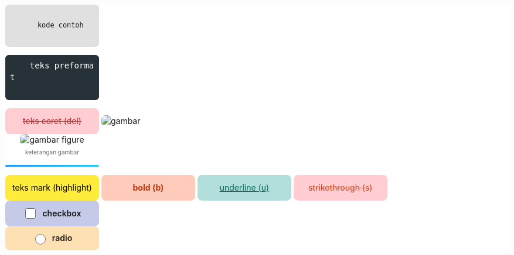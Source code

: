   <code style="width: 160px; display: inline-block; font-family: monospace; background: #e0e0e0; padding: 10px; border-radius: 6px; box-sizing: border-box; text-align: center;">
    kode contoh
  </code>

  <pre style="width: 160px; background:#263238; color:#fff; font-family: monospace; padding: 8px; border-radius: 6px; overflow-x: auto; box-sizing: border-box;">
    teks preformat
  </pre>

  <del style="width: 160px; display: inline-block; color: #c62828; text-decoration: line-through; text-align: center; padding: 12px; background: #ffcdd2; border-radius: 8px; box-sizing: border-box;">
    teks coret (del)
  </del>

  <img src="https://images.pexels.com/photos/248797/pexels-photo-248797.jpeg?auto=compress&cs=tinysrgb&h=80" alt="gambar" style="width: 160px; height: 100px; border-radius: 8px; object-fit: cover;" />

  <figure style="width: 160px; margin: 0; text-align: center; box-sizing: border-box;">
    <img src="https://images.pexels.com/photos/414171/pexels-photo-414171.jpeg?auto=compress&cs=tinysrgb&h=80" alt="gambar figure" style="border-radius: 8px; width: 160px; height: auto;" />
    <figcaption style="font-size: 10px; color: #666; margin-top: 4px;">keterangan gambar</figcaption>
  </figure>

  <hr style="width: 160px; border: 0; height: 3px; background: linear-gradient(to right, #2196f3, #21cbf3); border-radius: 6px;" />

  <mark style="width: 160px; display: inline-block; background: #ffeb3b; color: black; padding: 12px; border-radius: 8px; box-sizing: border-box; text-align: center;">
    teks mark (highlight)
  </mark>

  <b style="width: 160px; display: inline-block; font-weight: 700; color: #bf360c; padding: 12px; border-radius: 8px; background: #ffccbc; box-sizing: border-box; text-align: center;">
    bold (b)
  </b>

  <u style="width: 160px; display: inline-block; text-decoration: underline; color: #00695c; padding: 12px; background: #b2dfdb; border-radius: 8px; box-sizing: border-box; text-align: center;">
    underline (u)
  </u>

  <s style="width: 160px; display: inline-block; text-decoration: line-through; color: #d84315; padding: 12px; background: #ffcdd2; border-radius: 8px; box-sizing: border-box; text-align: center;">
    strikethrough (s)
  </s>

  <label style="width: 160px; display: flex; align-items: center; gap: 8px; justify-content: center; background: #c5cae9; border-radius: 8px; padding: 10px; box-sizing: border-box; cursor: pointer; font-weight: 600;">
    <input type="checkbox" style="width: 18px; height: 18px;" />
    checkbox
  </label>

  <label style="width: 160px; display: flex; align-items: center; gap: 8px; justify-content: center; background: #ffe0b2; border-radius: 8px; padding: 10px; box-sizing: border-box; cursor: pointer; font-weight: 600;">
    <input type="radio" name="radio-example" style="width: 18px; height: 18px;" />
    radio
  </label>
